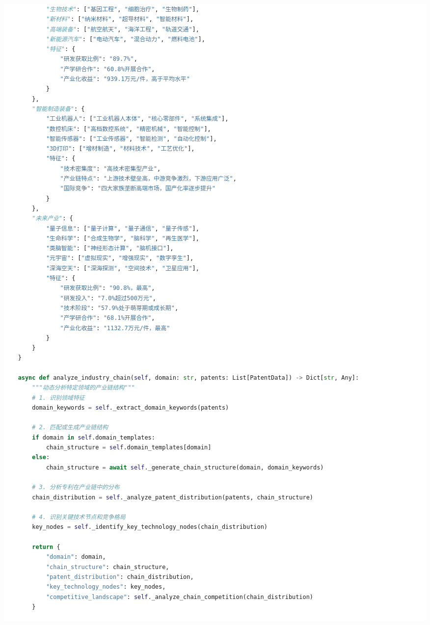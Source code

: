 ```python
            "生物技术": ["基因工程", "细胞治疗", "生物制药"],
            "新材料": ["纳米材料", "超导材料", "智能材料"],
            "高端装备": ["航空航天", "海洋工程", "轨道交通"],
            "新能源汽车": ["电动汽车", "混合动力", "燃料电池"],
            "特征": {
                "研发获取比例": "89.7%",
                "产学研合作": "60.8%开展合作",
                "产业化收益": "939.1万元/件，高于平均水平"
            }
        },
        "智能制造装备": {
            "工业机器人": ["工业机器人本体", "核心零部件", "系统集成"],
            "数控机床": ["高档数控系统", "精密机械", "智能控制"],
            "智能传感器": ["工业传感器", "智能检测", "自动化控制"],
            "3D打印": ["增材制造", "材料技术", "工艺优化"],
            "特征": {
                "技术密集度": "高技术密集型产业",
                "产业链特点": "上游技术壁垒高，中游竞争激烈，下游应用广泛",
                "国际竞争": "四大家族垄断高端市场，国产化率逐步提升"
            }
        },
        "未来产业": {
            "量子信息": ["量子计算", "量子通信", "量子传感"],
            "生命科学": ["合成生物学", "脑科学", "再生医学"],
            "类脑智能": ["神经形态计算", "脑机接口"],
            "元宇宙": ["虚拟现实", "增强现实", "数字孪生"],
            "深海空天": ["深海探测", "空间技术", "卫星应用"],
            "特征": {
                "研发获取比例": "90.8%，最高",
                "研发投入": "7.0%超过500万元",
                "技术阶段": "57.9%处于萌芽期或成长期",
                "产学研合作": "68.1%开展合作",
                "产业化收益": "1132.7万元/件，最高"
            }
        }
    }
    
    async def analyze_industry_chain(self, domain: str, patents: List[PatentData]) -> Dict[str, Any]:
        """动态分析特定领域的产业链结构"""
        # 1. 识别领域特征
        domain_keywords = self._extract_domain_keywords(patents)
        
        # 2. 匹配或生成产业链结构
        if domain in self.domain_templates:
            chain_structure = self.domain_templates[domain]
        else:
            chain_structure = await self._generate_chain_structure(domain, domain_keywords)
        
        # 3. 分析专利在产业链中的分布
        chain_distribution = self._analyze_patent_distribution(patents, chain_structure)
        
        # 4. 识别关键技术节点和竞争格局
        key_nodes = self._identify_key_technology_nodes(chain_distribution)
        
        return {
            "domain": domain,
            "chain_structure": chain_structure,
            "patent_distribution": chain_distribution,
            "key_technology_nodes": key_nodes,
            "competitive_landscape": self._analyze_chain_competition(chain_distribution)
        }
    
```